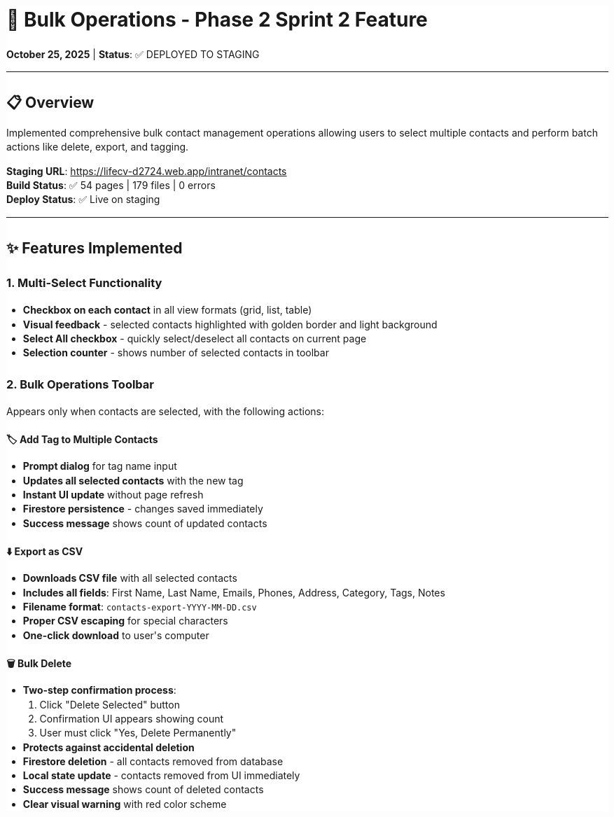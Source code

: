 # 🎯 Bulk Operations - Phase 2 Sprint 2 Feature
**October 25, 2025** | **Status**: ✅ DEPLOYED TO STAGING

---

## 📋 Overview

Implemented comprehensive bulk contact management operations allowing users to select multiple contacts and perform batch actions like delete, export, and tagging.

**Staging URL**: https://lifecv-d2724.web.app/intranet/contacts  
**Build Status**: ✅ 54 pages | 179 files | 0 errors  
**Deploy Status**: ✅ Live on staging

---

## ✨ Features Implemented

### 1. Multi-Select Functionality
- **Checkbox on each contact** in all view formats (grid, list, table)
- **Visual feedback** - selected contacts highlighted with golden border and light background
- **Select All checkbox** - quickly select/deselect all contacts on current page
- **Selection counter** - shows number of selected contacts in toolbar

### 2. Bulk Operations Toolbar
Appears only when contacts are selected, with the following actions:

#### 🏷️ Add Tag to Multiple Contacts
- **Prompt dialog** for tag name input
- **Updates all selected contacts** with the new tag
- **Instant UI update** without page refresh
- **Firestore persistence** - changes saved immediately
- **Success message** shows count of updated contacts

#### ⬇️ Export as CSV
- **Downloads CSV file** with all selected contacts
- **Includes all fields**: First Name, Last Name, Emails, Phones, Address, Category, Tags, Notes
- **Filename format**: `contacts-export-YYYY-MM-DD.csv`
- **Proper CSV escaping** for special characters
- **One-click download** to user's computer

#### 🗑️ Bulk Delete
- **Two-step confirmation process**:
  1. Click "Delete Selected" button
  2. Confirmation UI appears showing count
  3. User must click "Yes, Delete Permanently"
- **Protects against accidental deletion**
- **Firestore deletion** - all contacts removed from database
- **Local state update** - contacts removed from UI immediately
- **Success message** shows count of deleted contacts
- **Clear visual warning** with red color scheme
